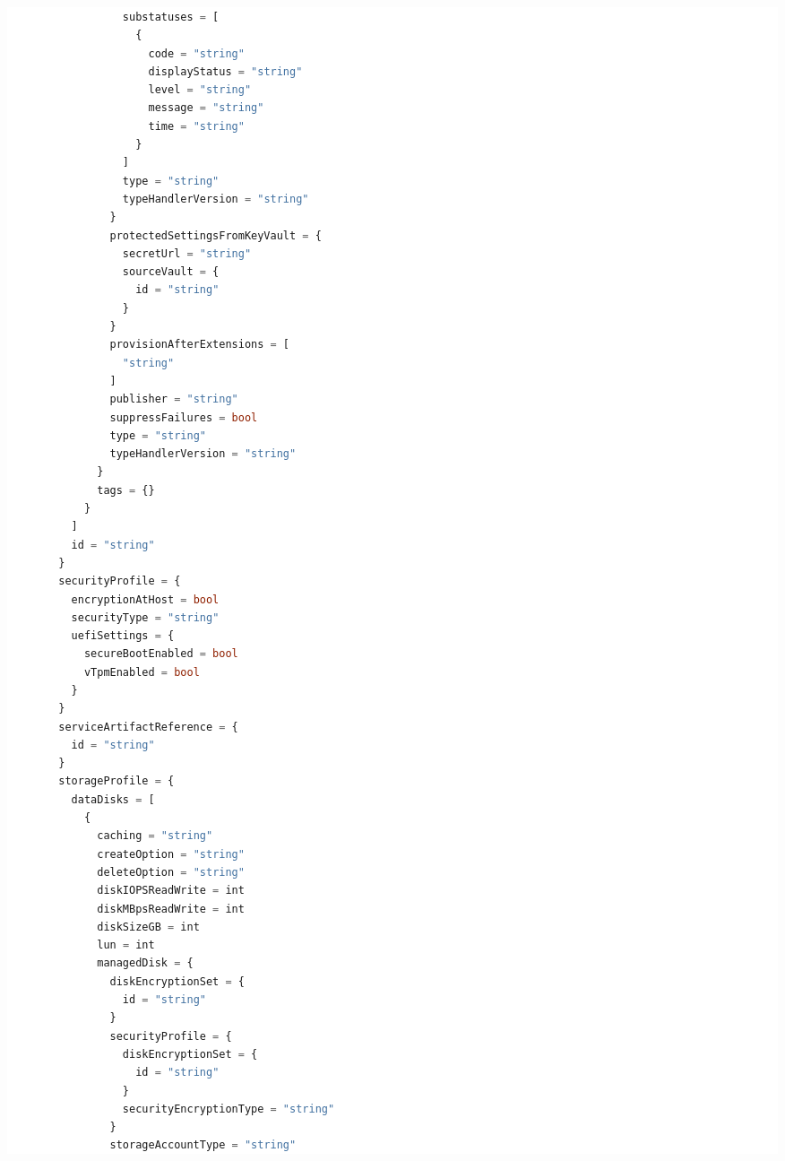 ```terraform
                  substatuses = [
                    {
                      code = "string"
                      displayStatus = "string"
                      level = "string"
                      message = "string"
                      time = "string"
                    }
                  ]
                  type = "string"
                  typeHandlerVersion = "string"
                }
                protectedSettingsFromKeyVault = {
                  secretUrl = "string"
                  sourceVault = {
                    id = "string"
                  }
                }
                provisionAfterExtensions = [
                  "string"
                ]
                publisher = "string"
                suppressFailures = bool
                type = "string"
                typeHandlerVersion = "string"
              }
              tags = {}
            }
          ]
          id = "string"
        }
        securityProfile = {
          encryptionAtHost = bool
          securityType = "string"
          uefiSettings = {
            secureBootEnabled = bool
            vTpmEnabled = bool
          }
        }
        serviceArtifactReference = {
          id = "string"
        }
        storageProfile = {
          dataDisks = [
            {
              caching = "string"
              createOption = "string"
              deleteOption = "string"
              diskIOPSReadWrite = int
              diskMBpsReadWrite = int
              diskSizeGB = int
              lun = int
              managedDisk = {
                diskEncryptionSet = {
                  id = "string"
                }
                securityProfile = {
                  diskEncryptionSet = {
                    id = "string"
                  }
                  securityEncryptionType = "string"
                }
                storageAccountType = "string"
```